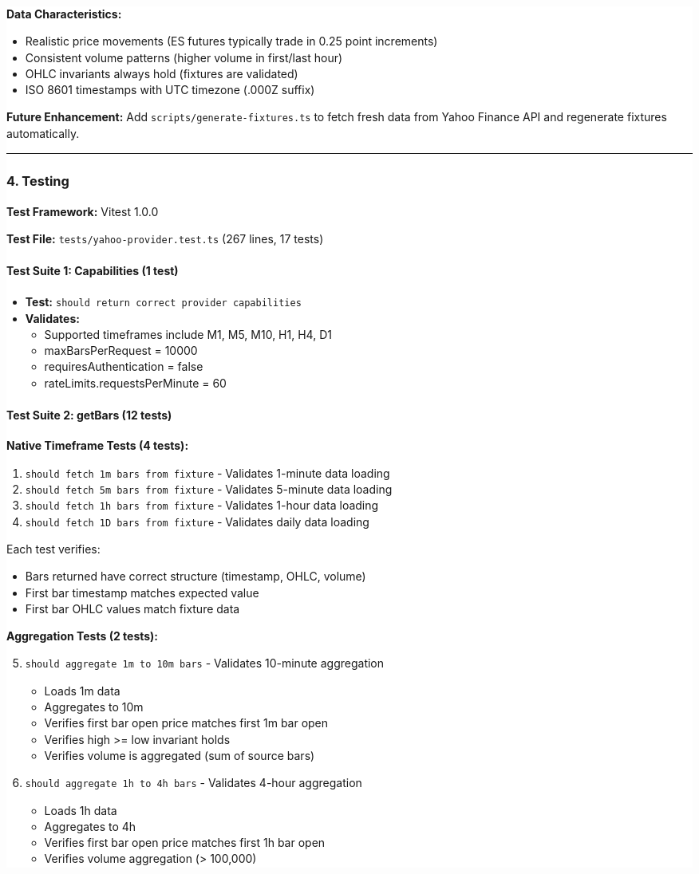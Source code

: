 **Data Characteristics:**

- Realistic price movements (ES futures typically trade in 0.25 point increments)
- Consistent volume patterns (higher volume in first/last hour)
- OHLC invariants always hold (fixtures are validated)
- ISO 8601 timestamps with UTC timezone (.000Z suffix)

**Future Enhancement:** Add `scripts/generate-fixtures.ts` to fetch fresh data from Yahoo Finance API and regenerate fixtures automatically.

---

### 4. Testing

**Test Framework:** Vitest 1.0.0

**Test File:** `tests/yahoo-provider.test.ts` (267 lines, 17 tests)

#### Test Suite 1: Capabilities (1 test)

- **Test:** `should return correct provider capabilities`
- **Validates:**
  - Supported timeframes include M1, M5, M10, H1, H4, D1
  - maxBarsPerRequest = 10000
  - requiresAuthentication = false
  - rateLimits.requestsPerMinute = 60

#### Test Suite 2: getBars (12 tests)

**Native Timeframe Tests (4 tests):**

1. `should fetch 1m bars from fixture` - Validates 1-minute data loading
2. `should fetch 5m bars from fixture` - Validates 5-minute data loading
3. `should fetch 1h bars from fixture` - Validates 1-hour data loading
4. `should fetch 1D bars from fixture` - Validates daily data loading

Each test verifies:

- Bars returned have correct structure (timestamp, OHLC, volume)
- First bar timestamp matches expected value
- First bar OHLC values match fixture data

**Aggregation Tests (2 tests):**

5. `should aggregate 1m to 10m bars` - Validates 10-minute aggregation
   - Loads 1m data
   - Aggregates to 10m
   - Verifies first bar open price matches first 1m bar open
   - Verifies high >= low invariant holds
   - Verifies volume is aggregated (sum of source bars)

6. `should aggregate 1h to 4h bars` - Validates 4-hour aggregation
   - Loads 1h data
   - Aggregates to 4h
   - Verifies first bar open price matches first 1h bar open
   - Verifies volume aggregation (> 100,000)
